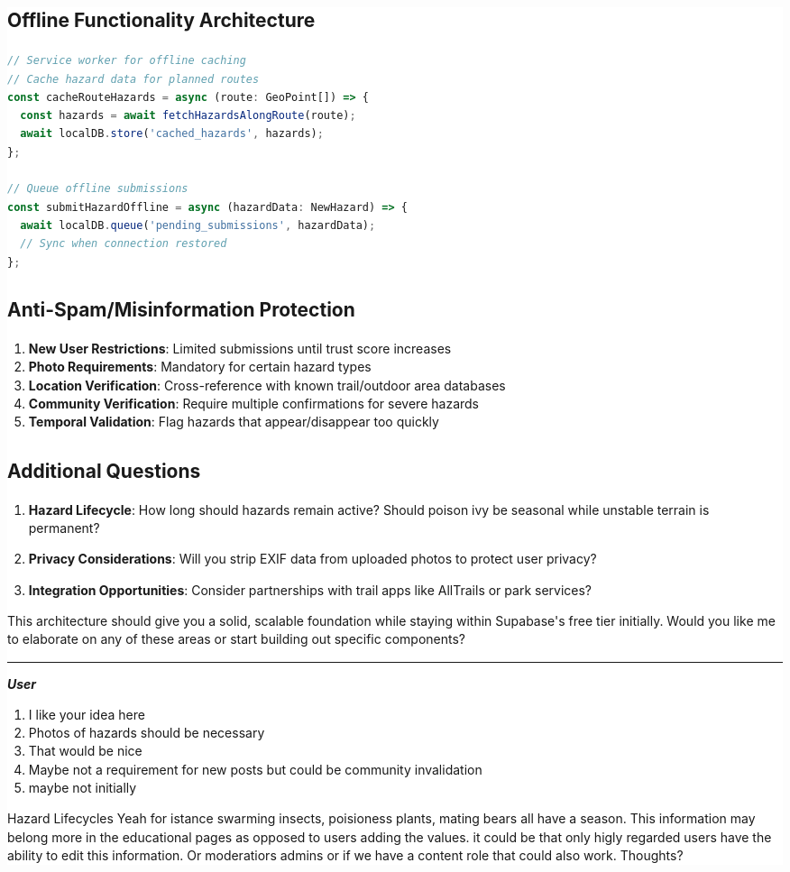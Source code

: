 ## Offline Functionality Architecture

```typescript
// Service worker for offline caching
// Cache hazard data for planned routes
const cacheRouteHazards = async (route: GeoPoint[]) => {
  const hazards = await fetchHazardsAlongRoute(route);
  await localDB.store('cached_hazards', hazards);
};

// Queue offline submissions
const submitHazardOffline = async (hazardData: NewHazard) => {
  await localDB.queue('pending_submissions', hazardData);
  // Sync when connection restored
};
```

## Anti-Spam/Misinformation Protection

1. **New User Restrictions**: Limited submissions until trust score increases
2. **Photo Requirements**: Mandatory for certain hazard types
3. **Location Verification**: Cross-reference with known trail/outdoor area databases
4. **Community Verification**: Require multiple confirmations for severe hazards
5. **Temporal Validation**: Flag hazards that appear/disappear too quickly

## Additional Questions

1. **Hazard Lifecycle**: How long should hazards remain active? Should poison ivy be seasonal while unstable terrain is permanent?

2. **Privacy Considerations**: Will you strip EXIF data from uploaded photos to protect user privacy?

3. **Integration Opportunities**: Consider partnerships with trail apps like AllTrails or park services?

This architecture should give you a solid, scalable foundation while staying within Supabase's free tier initially. Would you like me to elaborate on any of these areas or start building out specific components?

---

_**User**_

1) I like your idea here
2) Photos of hazards should be necessary
3) That would be nice
4) Maybe not a requirement for new posts but could be community invalidation 
5) maybe not initially

Hazard Lifecycles Yeah for istance swarming insects, poisioness plants, mating bears all have a season. This information may belong more in the educational pages as opposed to users adding the values. it could be that only higly regarded users have the ability to edit this information. Or moderatiors admins or if we have a content role that could also work. Thoughts? 
